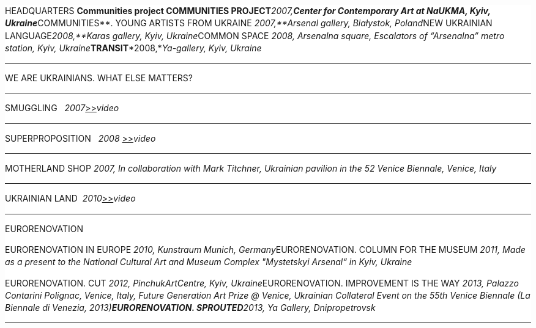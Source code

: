 



HEADQUARTERS **Communities project COMMUNITIES PROJECT***2007,**Center for Contemporary Art at NaUKMA, Kyiv, Ukraine***COMMUNITIES**. YOUNG ARTISTS FROM UKRAINE *2007,**Arsenal gallery, Białystok, Poland*NEW UKRAINIAN LANGUAGE*2008,**Karas gallery, Kyiv, Ukraine*COMMON SPACE *2008, Arsenalna square, Escalators of “Arsenalna” metro station, Kyiv, Ukraine***TRANSIT***2008,**Ya-gallery, Kyiv, Ukraine*

---






WE ARE UKRAINIANS.
WHAT ELSE MATTERS? 




---






SMUGGLING   *2007*[>>](https://vimeo.com/27124736)*video*

---






SUPERPROPOSITION   *2008* [>>](https://vimeo.com/33344893)*video*

---

MOTHERLAND SHOP *2007, In collaboration with Mark Titchner, Ukrainian pavilion in the 52 Venice Biennale, Venice, Italy*

---






UKRAINIAN LAND  *2010*[>>](https://vimeo.com/33447207)*video*

---




EURORENOVATION



EURORENOVATION IN EUROPE *2010, Kunstraum Munich, Germany*EURORENOVATION. COLUMN FOR THE MUSEUM *2011, Made as a present to the National Cultural Art and Museum Complex "Mystetskyi Arsenal“ in Kyiv, Ukraine*


EURORENOVATION. CUT *2012, PinchukArtCentre, Kyiv, Ukraine*EURORENOVATION. IMPROVEMENT IS THE WAY *2013, Palazzo Contarini Polignac, Venice, Italy, Future Generation Art Prize @ Venice, Ukrainian Collateral Event on the 55th Venice Biennale (La Biennale di Venezia, 2013)***EURORENOVATION. SPROUTED***2013, Ya Gallery, Dnipropetrovsk*

---